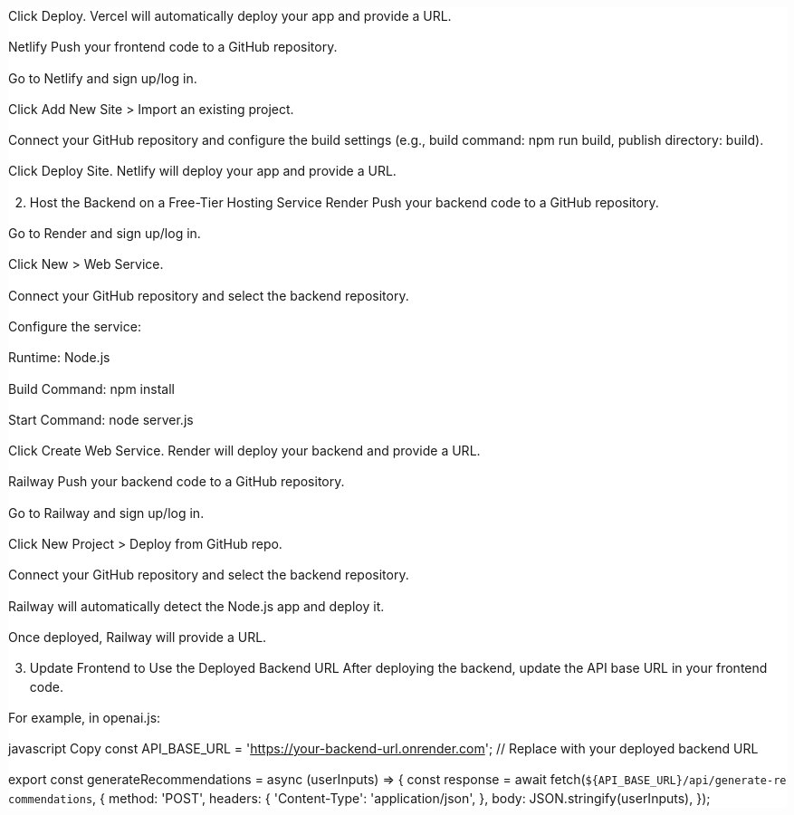 Click Deploy. Vercel will automatically deploy your app and provide a URL.

Netlify
Push your frontend code to a GitHub repository.

Go to Netlify and sign up/log in.

Click Add New Site > Import an existing project.

Connect your GitHub repository and configure the build settings (e.g., build command: npm run build, publish directory: build).

Click Deploy Site. Netlify will deploy your app and provide a URL.

2. Host the Backend on a Free-Tier Hosting Service
Render
Push your backend code to a GitHub repository.

Go to Render and sign up/log in.

Click New > Web Service.

Connect your GitHub repository and select the backend repository.

Configure the service:

Runtime: Node.js

Build Command: npm install

Start Command: node server.js

Click Create Web Service. Render will deploy your backend and provide a URL.

Railway
Push your backend code to a GitHub repository.

Go to Railway and sign up/log in.

Click New Project > Deploy from GitHub repo.

Connect your GitHub repository and select the backend repository.

Railway will automatically detect the Node.js app and deploy it.

Once deployed, Railway will provide a URL.

3. Update Frontend to Use the Deployed Backend URL
After deploying the backend, update the API base URL in your frontend code.

For example, in openai.js:

javascript
Copy
const API_BASE_URL = 'https://your-backend-url.onrender.com'; // Replace with your deployed backend URL

export const generateRecommendations = async (userInputs) => {
  const response = await fetch(`${API_BASE_URL}/api/generate-recommendations`, {
    method: 'POST',
    headers: {
      'Content-Type': 'application/json',
    },
    body: JSON.stringify(userInputs),
  });

